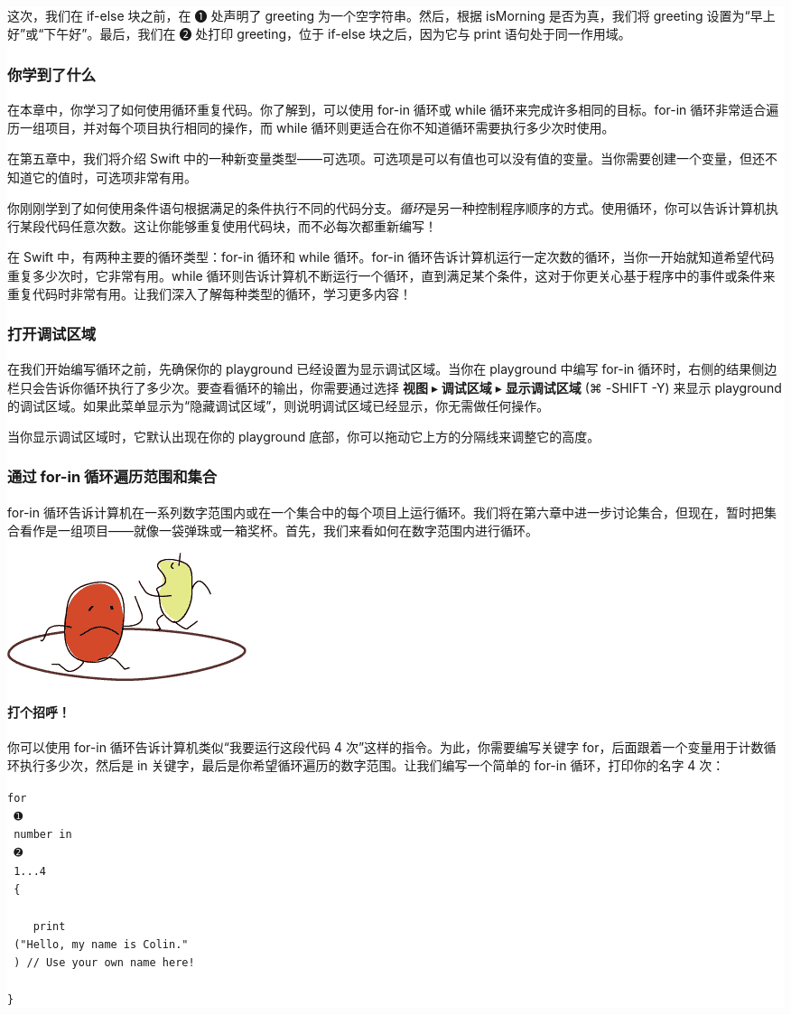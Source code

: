 这次，我们在 if-else 块之前，在 ➊ 处声明了 greeting 为一个空字符串。然后，根据 isMorning 是否为真，我们将 greeting 设置为“早上好”或“下午好”。最后，我们在 ➋ 处打印 greeting，位于 if-else 块之后，因为它与 print 语句处于同一作用域。

### **你学到了什么**

在本章中，你学习了如何使用循环重复代码。你了解到，可以使用 for-in 循环或 while 循环来完成许多相同的目标。for-in 循环非常适合遍历一组项目，并对每个项目执行相同的操作，而 while 循环则更适合在你不知道循环需要执行多少次时使用。

在第五章中，我们将介绍 Swift 中的一种新变量类型——可选项。可选项是可以有值也可以没有值的变量。当你需要创建一个变量，但还不知道它的值时，可选项非常有用。

你刚刚学到了如何使用条件语句根据满足的条件执行不同的代码分支。*循环*是另一种控制程序顺序的方式。使用循环，你可以告诉计算机执行某段代码任意次数。这让你能够重复使用代码块，而不必每次都重新编写！

在 Swift 中，有两种主要的循环类型：for-in 循环和 while 循环。for-in 循环告诉计算机运行一定次数的循环，当你一开始就知道希望代码重复多少次时，它非常有用。while 循环则告诉计算机不断运行一个循环，直到满足某个条件，这对于你更关心基于程序中的事件或条件来重复代码时非常有用。让我们深入了解每种类型的循环，学习更多内容！

### **打开调试区域**

在我们开始编写循环之前，先确保你的 playground 已经设置为显示调试区域。当你在 playground 中编写 for-in 循环时，右侧的结果侧边栏只会告诉你循环执行了多少次。要查看循环的输出，你需要通过选择 **视图** ▸ **调试区域** ▸ **显示调试区域** (⌘ -SHIFT -Y) 来显示 playground 的调试区域。如果此菜单显示为“隐藏调试区域”，则说明调试区域已经显示，你无需做任何操作。

当你显示调试区域时，它默认出现在你的 playground 底部，你可以拖动它上方的分隔线来调整它的高度。

### **通过 for-in 循环遍历范围和集合**

for-in 循环告诉计算机在一系列数字范围内或在一个集合中的每个项目上运行循环。我们将在第六章中进一步讨论集合，但现在，暂时把集合看作是一组项目——就像一袋弹珠或一箱奖杯。首先，我们来看如何在数字范围内进行循环。

![image](img/Image00091.jpg)

#### **打个招呼！**

你可以使用 for-in 循环告诉计算机类似“我要运行这段代码 4 次”这样的指令。为此，你需要编写关键字 for，后面跟着一个变量用于计数循环执行多少次，然后是 in 关键字，最后是你希望循环遍历的数字范围。让我们编写一个简单的 for-in 循环，打印你的名字 4 次：

```
for
 ➊
 number in
 ➋
 1...4
 {

    print
 ("Hello, my name is Colin."
 ) // Use your own name here!

}
```
